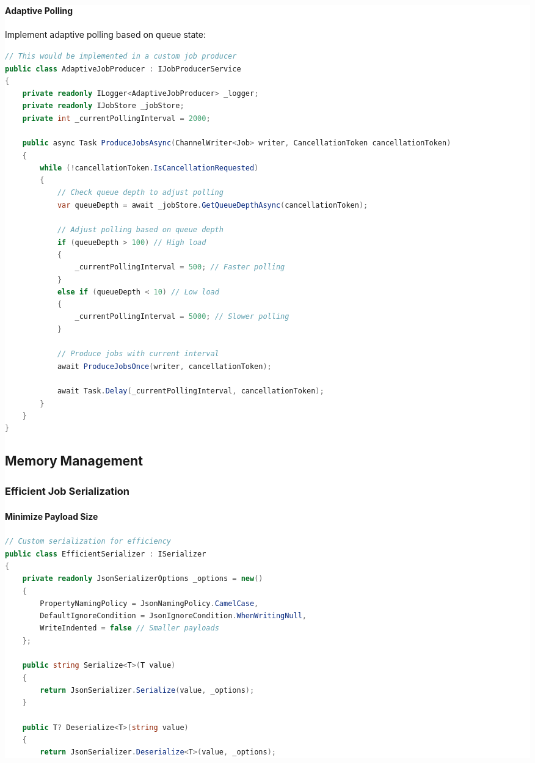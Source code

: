 #### Adaptive Polling

Implement adaptive polling based on queue state:

```csharp
// This would be implemented in a custom job producer
public class AdaptiveJobProducer : IJobProducerService
{
    private readonly ILogger<AdaptiveJobProducer> _logger;
    private readonly IJobStore _jobStore;
    private int _currentPollingInterval = 2000;
    
    public async Task ProduceJobsAsync(ChannelWriter<Job> writer, CancellationToken cancellationToken)
    {
        while (!cancellationToken.IsCancellationRequested)
        {
            // Check queue depth to adjust polling
            var queueDepth = await _jobStore.GetQueueDepthAsync(cancellationToken);
            
            // Adjust polling based on queue depth
            if (queueDepth > 100) // High load
            {
                _currentPollingInterval = 500; // Faster polling
            }
            else if (queueDepth < 10) // Low load
            {
                _currentPollingInterval = 5000; // Slower polling
            }
            
            // Produce jobs with current interval
            await ProduceJobsOnce(writer, cancellationToken);
            
            await Task.Delay(_currentPollingInterval, cancellationToken);
        }
    }
}
```

## Memory Management

### Efficient Job Serialization

#### Minimize Payload Size

```csharp
// Custom serialization for efficiency
public class EfficientSerializer : ISerializer
{
    private readonly JsonSerializerOptions _options = new()
    {
        PropertyNamingPolicy = JsonNamingPolicy.CamelCase,
        DefaultIgnoreCondition = JsonIgnoreCondition.WhenWritingNull,
        WriteIndented = false // Smaller payloads
    };
    
    public string Serialize<T>(T value)
    {
        return JsonSerializer.Serialize(value, _options);
    }
    
    public T? Deserialize<T>(string value)
    {
        return JsonSerializer.Deserialize<T>(value, _options);
```